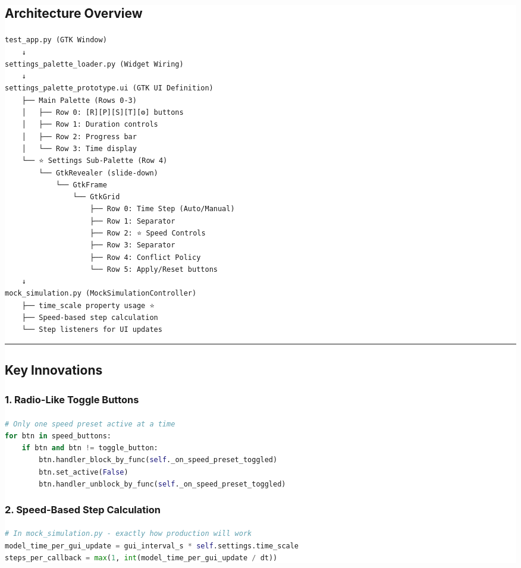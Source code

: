 ## Architecture Overview

```
test_app.py (GTK Window)
    ↓
settings_palette_loader.py (Widget Wiring)
    ↓
settings_palette_prototype.ui (GTK UI Definition)
    ├── Main Palette (Rows 0-3)
    │   ├── Row 0: [R][P][S][T][⚙] buttons
    │   ├── Row 1: Duration controls
    │   ├── Row 2: Progress bar
    │   └── Row 3: Time display
    └── ⭐ Settings Sub-Palette (Row 4)
        └── GtkRevealer (slide-down)
            └── GtkFrame
                └── GtkGrid
                    ├── Row 0: Time Step (Auto/Manual)
                    ├── Row 1: Separator
                    ├── Row 2: ⭐ Speed Controls
                    ├── Row 3: Separator
                    ├── Row 4: Conflict Policy
                    └── Row 5: Apply/Reset buttons
    ↓
mock_simulation.py (MockSimulationController)
    ├── time_scale property usage ⭐
    ├── Speed-based step calculation
    └── Step listeners for UI updates
```

---

## Key Innovations

### 1. **Radio-Like Toggle Buttons**
```python
# Only one speed preset active at a time
for btn in speed_buttons:
    if btn and btn != toggle_button:
        btn.handler_block_by_func(self._on_speed_preset_toggled)
        btn.set_active(False)
        btn.handler_unblock_by_func(self._on_speed_preset_toggled)
```

### 2. **Speed-Based Step Calculation**
```python
# In mock_simulation.py - exactly how production will work
model_time_per_gui_update = gui_interval_s * self.settings.time_scale
steps_per_callback = max(1, int(model_time_per_gui_update / dt))
```
